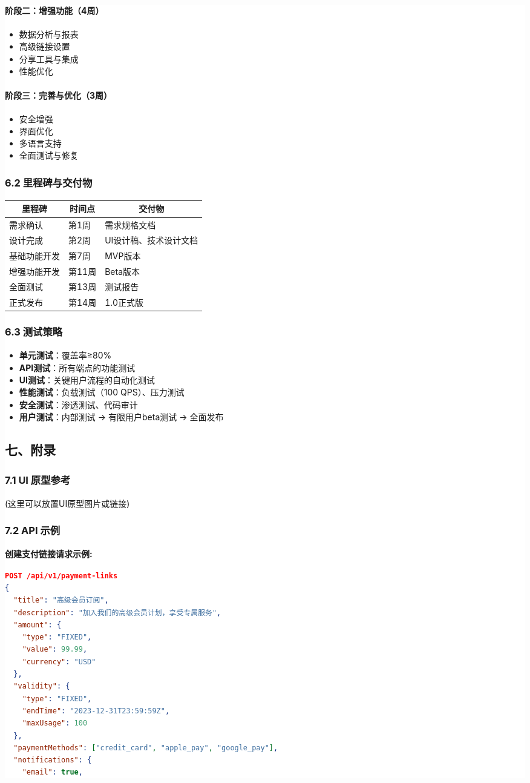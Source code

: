 #### 阶段二：增强功能（4周）
- 数据分析与报表
- 高级链接设置
- 分享工具与集成
- 性能优化

#### 阶段三：完善与优化（3周）
- 安全增强
- 界面优化
- 多语言支持
- 全面测试与修复

### 6.2 里程碑与交付物

| 里程碑 | 时间点 | 交付物 |
|--------|--------|--------|
| 需求确认 | 第1周 | 需求规格文档 |
| 设计完成 | 第2周 | UI设计稿、技术设计文档 |
| 基础功能开发 | 第7周 | MVP版本 |
| 增强功能开发 | 第11周 | Beta版本 |
| 全面测试 | 第13周 | 测试报告 |
| 正式发布 | 第14周 | 1.0正式版 |

### 6.3 测试策略

- **单元测试**：覆盖率≥80%
- **API测试**：所有端点的功能测试
- **UI测试**：关键用户流程的自动化测试
- **性能测试**：负载测试（100 QPS）、压力测试
- **安全测试**：渗透测试、代码审计
- **用户测试**：内部测试 → 有限用户beta测试 → 全面发布

## 七、附录

### 7.1 UI 原型参考

(这里可以放置UI原型图片或链接)

### 7.2 API 示例

**创建支付链接请求示例:**
```json
POST /api/v1/payment-links
{
  "title": "高级会员订阅",
  "description": "加入我们的高级会员计划，享受专属服务",
  "amount": {
    "type": "FIXED",
    "value": 99.99,
    "currency": "USD"
  },
  "validity": {
    "type": "FIXED",
    "endTime": "2023-12-31T23:59:59Z",
    "maxUsage": 100
  },
  "paymentMethods": ["credit_card", "apple_pay", "google_pay"],
  "notifications": {
    "email": true,
```